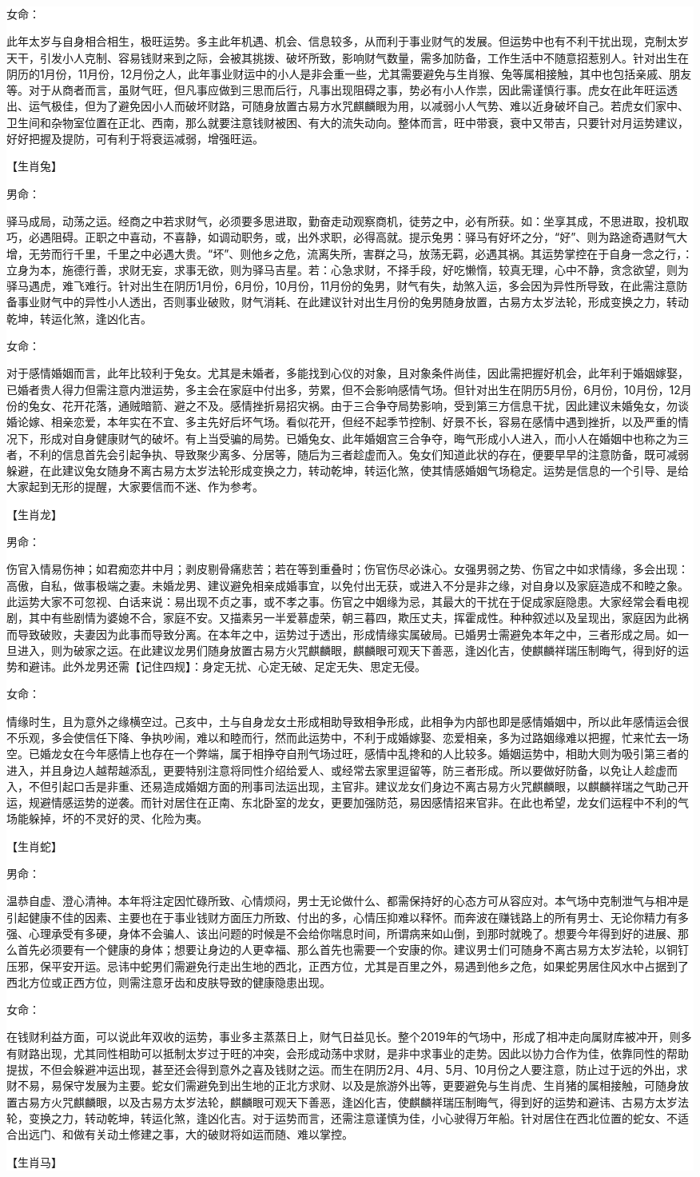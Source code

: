 女命：

此年太岁与自身相合相生，极旺运势。多主此年机遇、机会、信息较多，从而利于事业财气的发展。但运势中也有不利干扰出现，克制太岁天干，引发小人克制、容易钱财来到之际，会被其挑拨、破坏所致，影响财气数量，需多加防备，工作生活中不随意招惹别人。针对出生在阴历的1月份，11月份，12月份之人，此年事业财运中的小人是非会重一些，尤其需要避免与生肖猴、兔等属相接触，其中也包括亲戚、朋友等。对于从商者而言，虽财气旺，但凡事应做到三思而后行，凡事出现阻碍之事，势必有小人作祟，因此需谨慎行事。虎女在此年旺运透出、运气极佳，但为了避免因小人而破坏财路，可随身放置古易方水咒麒麟眼为用，以减弱小人气势、难以近身破坏自己。若虎女们家中、卫生间和杂物室位置在正北、西南，那么就要注意钱财被困、有大的流失动向。整体而言，旺中带衰，衰中又带吉，只要针对月运势建议，好好把握及提防，可有利于将衰运减弱，增强旺运。

【生肖兔】

男命：

驿马成局，动荡之运。经商之中若求财气，必须要多思进取，勤奋走动观察商机，徒劳之中，必有所获。如：坐享其成，不思进取，投机取巧，必遇阻碍。正职之中喜动，不喜静，如调动职务，或，出外求职，必得高就。提示兔男：驿马有好坏之分，“好”、则为路途奇遇财气大增，无劳而行千里，千里之中必遇大贵。“坏”、则他乡之危，流离失所，害群之马，放荡无羁，必遇其祸。其运势掌控在于自身一念之行，：立身为本，施德行善，求财无妄，求事无欲，则为驿马吉星。若：心急求财，不择手段，好吃懒惰，较真无理，心中不静，贪念欲望，则为驿马遇虎，难飞难行。针对出生在阴历1月份，6月份，10月份，11月份的兔男，财气有失，劫煞入运，多会因为异性所导致，在此需注意防备事业财气中的异性小人透出，否则事业破败，财气消耗、在此建议针对出生月份的兔男随身放置，古易方太岁法轮，形成变换之力，转动乾坤，转运化煞，逢凶化吉。

女命：

对于感情婚姻而言，此年比较利于兔女。尤其是未婚者，多能找到心仪的对象，且对象条件尚佳，因此需把握好机会，此年利于婚姻嫁娶，已婚者贵人得力但需注意内泄运势，多主会在家庭中付出多，劳累，但不会影响感情气场。但针对出生在阴历5月份，6月份，10月份，12月份的兔女、花开花落，通贼暗箭、避之不及。感情挫折易招灾祸。由于三合争夺局势影响，受到第三方信息干扰，因此建议未婚兔女，勿谈婚论嫁、相亲恋爱，本年实在不宜、多主先好后坏气场。看似花开，但经不起季节控制、好景不长，容易在感情中遇到挫折，以及严重的情况下，形成对自身健康财气的破坏。有上当受骗的局势。已婚兔女、此年婚姻宫三合争夺，晦气形成小人进入，而小人在婚姻中也称之为三者，不利的信息首先会引起争执、导致聚少离多、分居等，随后为三者趁虚而入。兔女们知道此状的存在，便要早早的注意防备，既可减弱躲避，在此建议兔女随身不离古易方太岁法轮形成变换之力，转动乾坤，转运化煞，使其情感婚姻气场稳定。运势是信息的一个引导、是给大家起到无形的提醒，大家要信而不迷、作为参考。

【生肖龙】

男命：

伤官入情易伤神；如君痴恋井中月；剥皮剔骨痛悲苦；若在等到重叠时；伤官伤尽必诛心。女强男弱之势、伤官之中如求情缘，多会出现：高傲，自私，做事极端之妻。未婚龙男、建议避免相亲成婚事宜，以免付出无获，或进入不分是非之缘，对自身以及家庭造成不和睦之象。此运势大家不可忽视、白话来说：易出现不贞之事，或不孝之事。伤官之中姻缘为忌，其最大的干扰在于促成家庭隐患。大家经常会看电视剧，其中有些剧情为婆媳不合，家庭不安。又描素另一半爱慕虚荣，朝三暮四，欺压丈夫，挥霍成性。种种叙述以及呈现出，家庭因为此祸而导致破败，夫妻因为此事而导致分离。在本年之中，运势过于透出，形成情缘实属破局。已婚男士需避免本年之中，三者形成之局。如一旦进入，则为破家之运。在此建议龙男们随身放置古易方火咒麒麟眼，麒麟眼可观天下善恶，逢凶化吉，使麒麟祥瑞压制晦气，得到好的运势和避讳。此外龙男还需【记住四规】：身定无扰、心定无破、足定无失、思定无侵。

女命：

情缘时生，且为意外之缘横空过。己亥中，土与自身龙女土形成相助导致相争形成，此相争为内部也即是感情婚姻中，所以此年感情运会很不乐观，多会使信任下降、争执吵闹，难以和睦而行，然而此运势中，不利于成婚嫁娶、恋爱相亲，多为过路姻缘难以把握，忙来忙去一场空。已婚龙女在今年感情上也存在一个弊端，属于相挣夺自刑气场过旺，感情中乱搀和的人比较多。婚姻运势中，相助大则为吸引第三者的进入，并且身边人越帮越添乱，更要特别注意将同性介绍给爱人、或经常去家里逗留等，防三者形成。所以要做好防备，以免让人趁虚而入，不但引起口舌是非重、还易造成婚姻方面的刑事司法运出现，主官非。建议龙女们身边不离古易方火咒麒麟眼，以麒麟祥瑞之气助己开运，规避情感运势的逆袭。而针对居住在正南、东北卧室的龙女，更要加强防范，易因感情招来官非。在此也希望，龙女们运程中不利的气场能躲掉，坏的不灵好的灵、化险为夷。

【生肖蛇】

男命：

温恭自虚、澄心清神。本年将注定因忙碌所致、心情烦闷，男士无论做什么、都需保持好的心态方可从容应对。本气场中克制泄气与相冲是引起健康不佳的因素、主要也在于事业钱财方面压力所致、付出的多，心情压抑难以释怀。而奔波在赚钱路上的所有男士、无论你精力有多强、心理承受有多硬，身体不会骗人、该出问题的时候是不会给你喘息时间，所谓病来如山倒，到那时就晚了。想要今年得到好的进展、那么首先必须要有一个健康的身体；想要让身边的人更幸福、那么首先也需要一个安康的你。建议男士们可随身不离古易方太岁法轮，以铜钉压邪，保平安开运。忌讳中蛇男们需避免行走出生地的西北，正西方位，尤其是百里之外，易遇到他乡之危，如果蛇男居住风水中占据到了西北方位或正西方位，则需注意牙齿和皮肤导致的健康隐患出现。

女命：

在钱财利益方面，可以说此年双收的运势，事业多主蒸蒸日上，财气日益见长。整个2019年的气场中，形成了相冲走向属财库被冲开，则多有财路出现，尤其同性相助可以抵制太岁过于旺的冲突，会形成动荡中求财，是非中求事业的走势。因此以协力合作为佳，依靠同性的帮助提拔，不但会躲避冲运出现，甚至还会得到意外之喜及钱财之运。而生在阴历2月、4月、5月、10月份之人要注意，防止过于远的外出，求财不易，易保守发展为主要。蛇女们需避免到出生地的正北方求财、以及是旅游外出等，更要避免与生肖虎、生肖猪的属相接触，可随身放置古易方火咒麒麟眼，以及古易方太岁法轮，麒麟眼可观天下善恶，逢凶化吉，使麒麟祥瑞压制晦气，得到好的运势和避讳、古易方太岁法轮，变换之力，转动乾坤，转运化煞，逢凶化吉。对于运势而言，还需注意谨慎为佳，小心驶得万年船。针对居住在西北位置的蛇女、不适合出远门、和做有关动土修建之事，大的破财将如运而随、难以掌控。

【生肖马】
